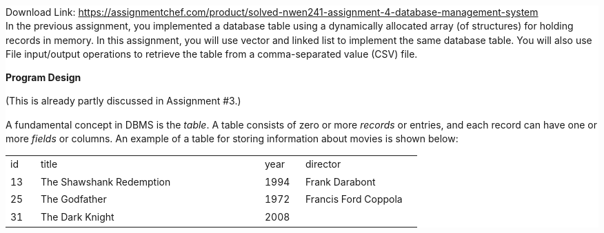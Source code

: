 Download Link: https://assignmentchef.com/product/solved-nwen241-assignment-4-database-management-system
<br>
In the previous assignment, you implemented a database table using a dynamically allocated array (of structures) for holding records in memory. In this assignment, you will use vector and linked list to implement the same database table. You will also use File input/output operations to retrieve the table from a comma-separated value (CSV) file.

<strong>Program Design</strong>

(This is already partly discussed in Assignment #3.)

A fundamental concept in DBMS is the <em>table</em>. A table consists of zero or more <em>records </em>or entries, and each record can have one or more <em>fields </em>or columns. An example of a table for storing information about movies is shown below:

<table width="542">

 <tbody>

  <tr>

   <td width="30">id</td>

   <td width="311">title</td>

   <td width="45">year</td>

   <td width="155">director</td>

  </tr>

  <tr>

   <td width="30">13</td>

   <td width="311">The Shawshank Redemption</td>

   <td width="45">1994</td>

   <td width="155">Frank Darabont</td>

  </tr>

  <tr>

   <td width="30">25</td>

   <td width="311">The Godfather</td>

   <td width="45">1972</td>

   <td width="155">Francis Ford Coppola</td>

  </tr>

  <tr>

   <td width="30">31</td>

   <td width="311">The Dark Knight</td>

   <td width="45">2008</td>
